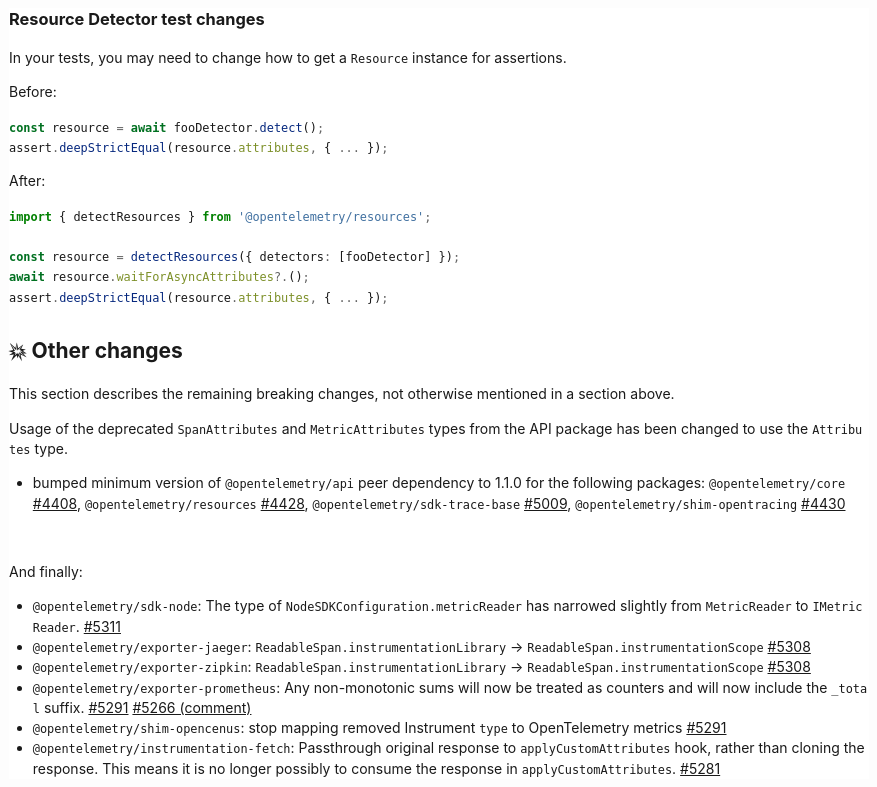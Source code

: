 ### Resource Detector test changes

In your tests, you may need to change how to get a `Resource` instance for assertions.

Before:

```ts
const resource = await fooDetector.detect();
assert.deepStrictEqual(resource.attributes, { ... });
```

After:

```ts
import { detectResources } from '@opentelemetry/resources';

const resource = detectResources({ detectors: [fooDetector] });
await resource.waitForAsyncAttributes?.();
assert.deepStrictEqual(resource.attributes, { ... });
```

## 💥 Other changes

This section describes the remaining breaking changes, not otherwise mentioned in a section above.

Usage of the deprecated `SpanAttributes` and `MetricAttributes` types from the API package has been changed to use the `Attributes` type.

- bumped minimum version of `@opentelemetry/api` peer dependency to 1.1.0 for the following packages: `@opentelemetry/core` [#4408](https://github.com/open-telemetry/opentelemetry-js/pull/4408), `@opentelemetry/resources` [#4428](https://github.com/open-telemetry/opentelemetry-js/pull/4428), `@opentelemetry/sdk-trace-base` [#5009](https://github.com/open-telemetry/opentelemetry-js/pull/5009), `@opentelemetry/shim-opentracing` [#4430](https://github.com/open-telemetry/opentelemetry-js/pull/4430)

<br/>

And finally:

- `@opentelemetry/sdk-node`: The type of `NodeSDKConfiguration.metricReader` has narrowed slightly from `MetricReader` to `IMetricReader`. [#5311](https://github.com/open-telemetry/opentelemetry-js/pull/5311)
- `@opentelemetry/exporter-jaeger`: `ReadableSpan.instrumentationLibrary` -> `ReadableSpan.instrumentationScope` [#5308](https://github.com/open-telemetry/opentelemetry-js/pull/5308)
- `@opentelemetry/exporter-zipkin`: `ReadableSpan.instrumentationLibrary` -> `ReadableSpan.instrumentationScope` [#5308](https://github.com/open-telemetry/opentelemetry-js/pull/5308)
- `@opentelemetry/exporter-prometheus`: Any non-monotonic sums will now be treated as counters and will now include the `_total` suffix. [#5291](https://github.com/open-telemetry/opentelemetry-js/pull/5291) [#5266 (comment)](https://github.com/open-telemetry/opentelemetry-js/pull/5266#issuecomment-2556564698)
- `@opentelemetry/shim-opencenus`: stop mapping removed Instrument `type` to OpenTelemetry metrics [#5291](https://github.com/open-telemetry/opentelemetry-js/pull/5291)
- `@opentelemetry/instrumentation-fetch`: Passthrough original response to `applyCustomAttributes` hook, rather than cloning the response. This means it is no longer possibly to consume the response in `applyCustomAttributes`. [#5281](https://github.com/open-telemetry/opentelemetry-js/pull/5281)
